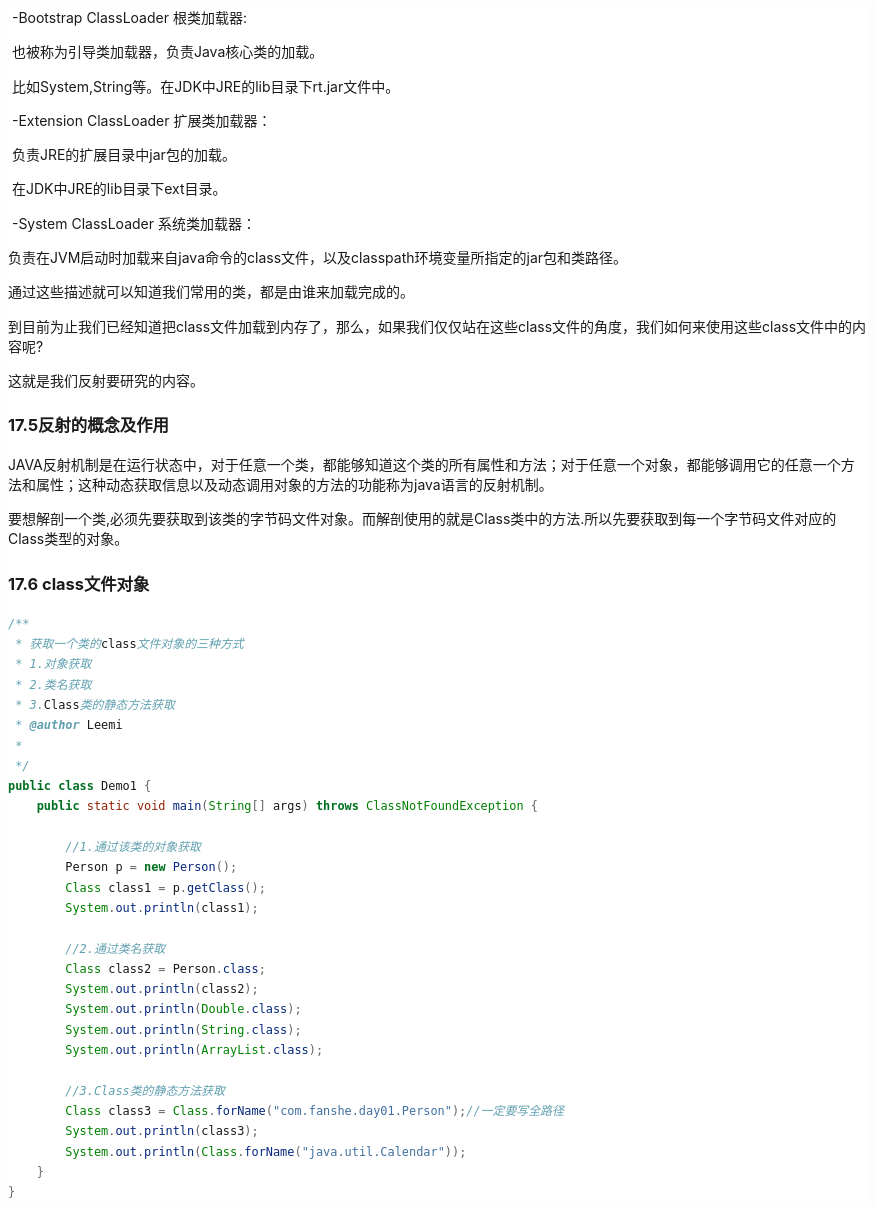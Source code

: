 ​				-Bootstrap ClassLoader 根类加载器:

​					也被称为引导类加载器，负责Java核心类的加载。

​					比如System,String等。在JDK中JRE的lib目录下rt.jar文件中。

​				-Extension ClassLoader 扩展类加载器：

​					负责JRE的扩展目录中jar包的加载。

​					在JDK中JRE的lib目录下ext目录。

​				-System ClassLoader 系统类加载器：

​					负责在JVM启动时加载来自java命令的class文件，以及classpath环境变量所指定的jar包和类路径。



通过这些描述就可以知道我们常用的类，都是由谁来加载完成的。

到目前为止我们已经知道把class文件加载到内存了，那么，如果我们仅仅站在这些class文件的角度，我们如何来使用这些class文件中的内容呢?

这就是我们反射要研究的内容。



### 17.5反射的概念及作用

​				JAVA反射机制是在运行状态中，对于任意一个类，都能够知道这个类的所有属性和方法；对于任意一个对象，都能够调用它的任意一个方法和属性；这种动态获取信息以及动态调用对象的方法的功能称为java语言的反射机制。

​				要想解剖一个类,必须先要获取到该类的字节码文件对象。而解剖使用的就是Class类中的方法.所以先要获取到每一个字节码文件对应的Class类型的对象。

### 17.6 class文件对象

```java
/**
 * 获取一个类的class文件对象的三种方式
 * 1.对象获取
 * 2.类名获取
 * 3.Class类的静态方法获取
 * @author Leemi
 *
 */
public class Demo1 {
	public static void main(String[] args) throws ClassNotFoundException {
		
		//1.通过该类的对象获取
		Person p = new Person();
		Class class1 = p.getClass();
		System.out.println(class1);
		
		//2.通过类名获取
		Class class2 = Person.class;
		System.out.println(class2);
		System.out.println(Double.class);
		System.out.println(String.class);
		System.out.println(ArrayList.class);
		
		//3.Class类的静态方法获取
		Class class3 = Class.forName("com.fanshe.day01.Person");//一定要写全路径
		System.out.println(class3);
		System.out.println(Class.forName("java.util.Calendar"));
	}
}
```
